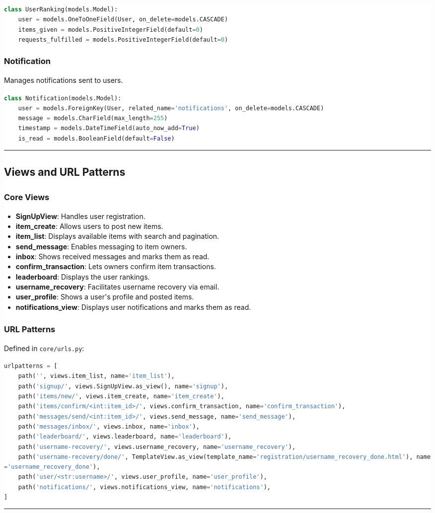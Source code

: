 ```python
class UserRanking(models.Model):
    user = models.OneToOneField(User, on_delete=models.CASCADE)
    items_given = models.PositiveIntegerField(default=0)
    requests_fulfilled = models.PositiveIntegerField(default=0)
```

### Notification

Manages notifications sent to users.

```python
class Notification(models.Model):
    user = models.ForeignKey(User, related_name='notifications', on_delete=models.CASCADE)
    message = models.CharField(max_length=255)
    timestamp = models.DateTimeField(auto_now_add=True)
    is_read = models.BooleanField(default=False)
```

---

## Views and URL Patterns

### Core Views

- **SignUpView**: Handles user registration.
- **item_create**: Allows users to post new items.
- **item_list**: Displays available items with search and pagination.
- **send_message**: Enables messaging to item owners.
- **inbox**: Shows received messages and marks them as read.
- **confirm_transaction**: Lets owners confirm item transactions.
- **leaderboard**: Displays the user rankings.
- **username_recovery**: Facilitates username recovery via email.
- **user_profile**: Shows a user's profile and posted items.
- **notifications_view**: Displays user notifications and marks them as read.

### URL Patterns

Defined in `core/urls.py`:

```python
urlpatterns = [
    path('', views.item_list, name='item_list'),
    path('signup/', views.SignUpView.as_view(), name='signup'),
    path('items/new/', views.item_create, name='item_create'),
    path('items/confirm/<int:item_id>/', views.confirm_transaction, name='confirm_transaction'),
    path('messages/send/<int:item_id>/', views.send_message, name='send_message'),
    path('messages/inbox/', views.inbox, name='inbox'),
    path('leaderboard/', views.leaderboard, name='leaderboard'),
    path('username-recovery/', views.username_recovery, name='username_recovery'),
    path('username-recovery/done/', TemplateView.as_view(template_name='registration/username_recovery_done.html'), name='username_recovery_done'),
    path('user/<str:username>/', views.user_profile, name='user_profile'),
    path('notifications/', views.notifications_view, name='notifications'),
]
```

---